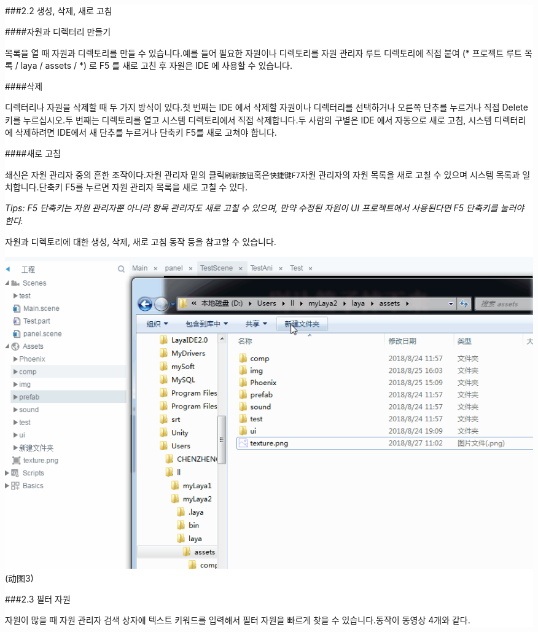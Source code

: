 ###2.2 생성, 삭제, 새로 고침

####자원과 디렉터리 만들기

목록을 열 때 자원과 디렉토리를 만들 수 있습니다.예를 들어 필요한 자원이나 디렉토리를 자원 관리자 루트 디렉토리에 직접 붙여 (* 프로젝트 루트 목록 / laya / assets / *) 로 F5 를 새로 고친 후 자원은 IDE 에 사용할 수 있습니다.

####삭제

디렉터리나 자원을 삭제할 때 두 가지 방식이 있다.첫 번째는 IDE 에서 삭제할 자원이나 디렉터리를 선택하거나 오른쪽 단추를 누르거나 직접 Delete 키를 누르십시오.두 번째는 디렉토리를 열고 시스템 디렉토리에서 직접 삭제합니다.두 사람의 구별은 IDE 에서 자동으로 새로 고침, 시스템 디렉터리에 삭제하려면 IDE에서 새 단추를 누르거나 단축키 F5를 새로 고쳐야 합니다.

####새로 고침

쇄신은 자원 관리자 중의 흔한 조작이다.자원 관리자 밑의 클릭`刷新按钮`혹은`快捷键F7`자원 관리자의 자원 목록을 새로 고칠 수 있으며 시스템 목록과 일치합니다.단축키 F5를 누르면 자원 관리자 목록을 새로 고칠 수 있다.

*Tips: F5 단축키는 자원 관리자뿐 아니라 항목 관리자도 새로 고칠 수 있으며, 만약 수정된 자원이 UI 프로젝트에서 사용된다면 F5 단축키를 눌러야 한다.*

자원과 디렉토리에 대한 생성, 삭제, 새로 고침 동작 등을 참고할 수 있습니다.

![动图3](img/3.gif) <br /> (动图3)







###2.3 필터 자원

자원이 많을 때 자원 관리자 검색 상자에 텍스트 키워드를 입력해서 필터 자원을 빠르게 찾을 수 있습니다.동작이 동영상 4개와 같다.
